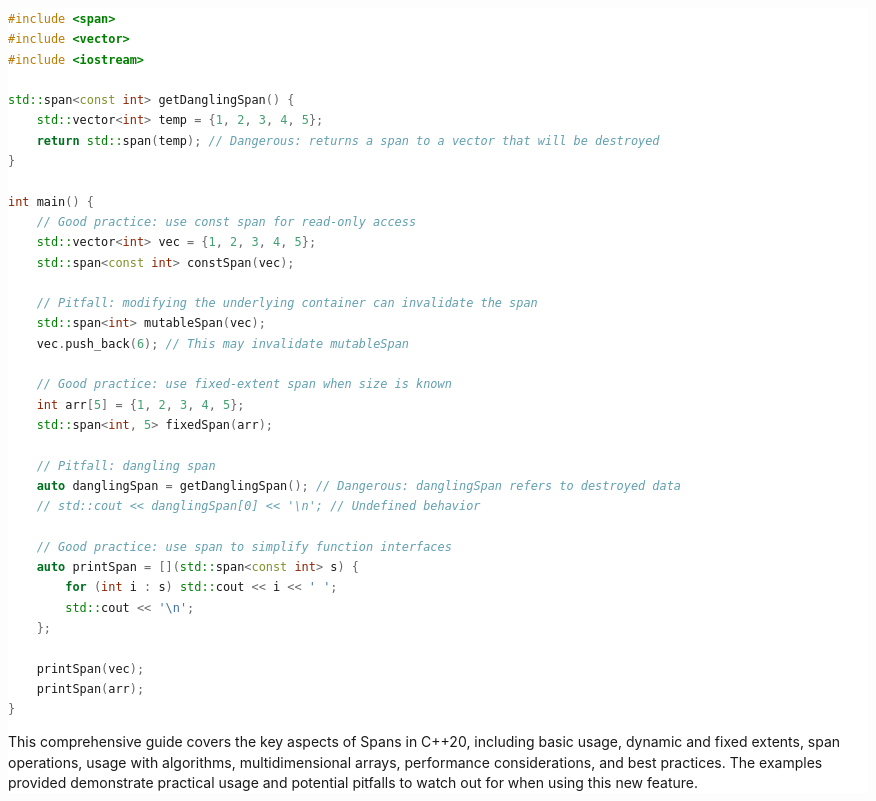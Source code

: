 ```cpp
#include <span>
#include <vector>
#include <iostream>

std::span<const int> getDanglingSpan() {
    std::vector<int> temp = {1, 2, 3, 4, 5};
    return std::span(temp); // Dangerous: returns a span to a vector that will be destroyed
}

int main() {
    // Good practice: use const span for read-only access
    std::vector<int> vec = {1, 2, 3, 4, 5};
    std::span<const int> constSpan(vec);

    // Pitfall: modifying the underlying container can invalidate the span
    std::span<int> mutableSpan(vec);
    vec.push_back(6); // This may invalidate mutableSpan

    // Good practice: use fixed-extent span when size is known
    int arr[5] = {1, 2, 3, 4, 5};
    std::span<int, 5> fixedSpan(arr);

    // Pitfall: dangling span
    auto danglingSpan = getDanglingSpan(); // Dangerous: danglingSpan refers to destroyed data
    // std::cout << danglingSpan[0] << '\n'; // Undefined behavior

    // Good practice: use span to simplify function interfaces
    auto printSpan = [](std::span<const int> s) {
        for (int i : s) std::cout << i << ' ';
        std::cout << '\n';
    };

    printSpan(vec);
    printSpan(arr);
}
```

This comprehensive guide covers the key aspects of Spans in C++20, including basic usage, dynamic and fixed extents, span operations, usage with algorithms, multidimensional arrays, performance considerations, and best practices. The examples provided demonstrate practical usage and potential pitfalls to watch out for when using this new feature.